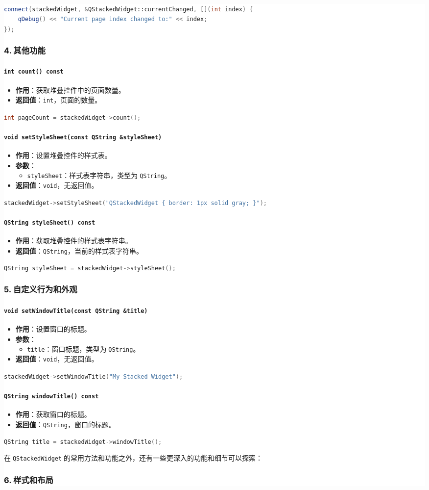 ```cpp
connect(stackedWidget, &QStackedWidget::currentChanged, [](int index) {
    qDebug() << "Current page index changed to:" << index;
});
```

### 4. **其他功能**

#### `int count() const`
- **作用**：获取堆叠控件中的页面数量。
- **返回值**：`int`，页面的数量。

```cpp
int pageCount = stackedWidget->count();
```

#### `void setStyleSheet(const QString &styleSheet)`
- **作用**：设置堆叠控件的样式表。
- **参数**：
  - `styleSheet`：样式表字符串，类型为 `QString`。
- **返回值**：`void`，无返回值。

```cpp
stackedWidget->setStyleSheet("QStackedWidget { border: 1px solid gray; }");
```

#### `QString styleSheet() const`
- **作用**：获取堆叠控件的样式表字符串。
- **返回值**：`QString`，当前的样式表字符串。

```cpp
QString styleSheet = stackedWidget->styleSheet();
```

### 5. **自定义行为和外观**

#### `void setWindowTitle(const QString &title)`
- **作用**：设置窗口的标题。
- **参数**：
  - `title`：窗口标题，类型为 `QString`。
- **返回值**：`void`，无返回值。

```cpp
stackedWidget->setWindowTitle("My Stacked Widget");
```

#### `QString windowTitle() const`
- **作用**：获取窗口的标题。
- **返回值**：`QString`，窗口的标题。

```cpp
QString title = stackedWidget->windowTitle();
```
在 `QStackedWidget` 的常用方法和功能之外，还有一些更深入的功能和细节可以探索：

### 6. **样式和布局**
